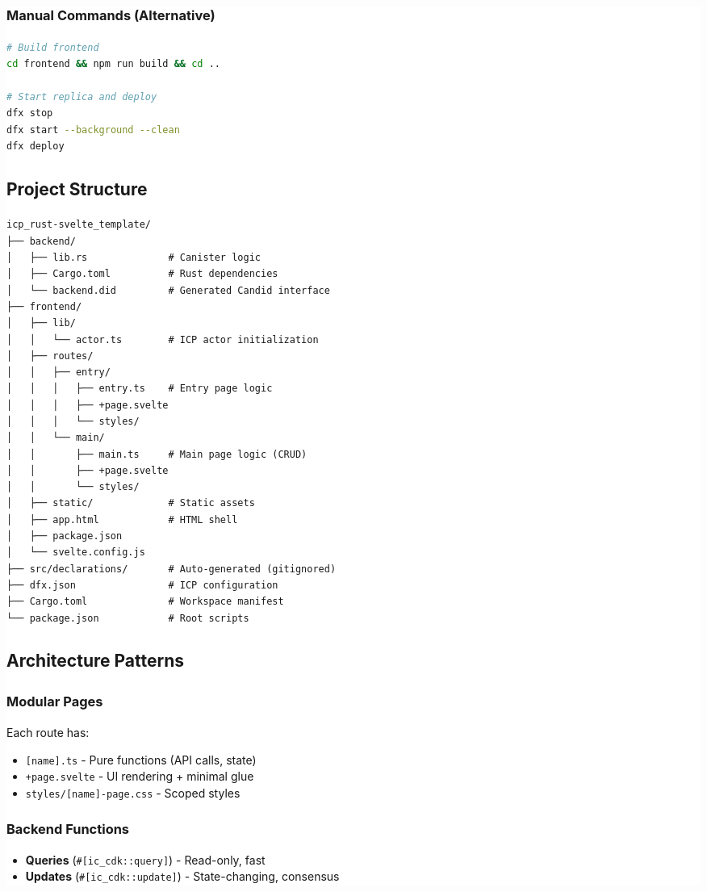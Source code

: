 ### Manual Commands (Alternative)

```bash
# Build frontend
cd frontend && npm run build && cd ..

# Start replica and deploy
dfx stop
dfx start --background --clean
dfx deploy
```

## Project Structure

```
icp_rust-svelte_template/
├── backend/
│   ├── lib.rs              # Canister logic
│   ├── Cargo.toml          # Rust dependencies
│   └── backend.did         # Generated Candid interface
├── frontend/
│   ├── lib/
│   │   └── actor.ts        # ICP actor initialization
│   ├── routes/
│   │   ├── entry/
│   │   │   ├── entry.ts    # Entry page logic
│   │   │   ├── +page.svelte
│   │   │   └── styles/
│   │   └── main/
│   │       ├── main.ts     # Main page logic (CRUD)
│   │       ├── +page.svelte
│   │       └── styles/
│   ├── static/             # Static assets
│   ├── app.html            # HTML shell
│   ├── package.json
│   └── svelte.config.js
├── src/declarations/       # Auto-generated (gitignored)
├── dfx.json                # ICP configuration
├── Cargo.toml              # Workspace manifest
└── package.json            # Root scripts
```

## Architecture Patterns

### Modular Pages
Each route has:
- `[name].ts` - Pure functions (API calls, state)
- `+page.svelte` - UI rendering + minimal glue
- `styles/[name]-page.css` - Scoped styles

### Backend Functions
- **Queries** (`#[ic_cdk::query]`) - Read-only, fast
- **Updates** (`#[ic_cdk::update]`) - State-changing, consensus
